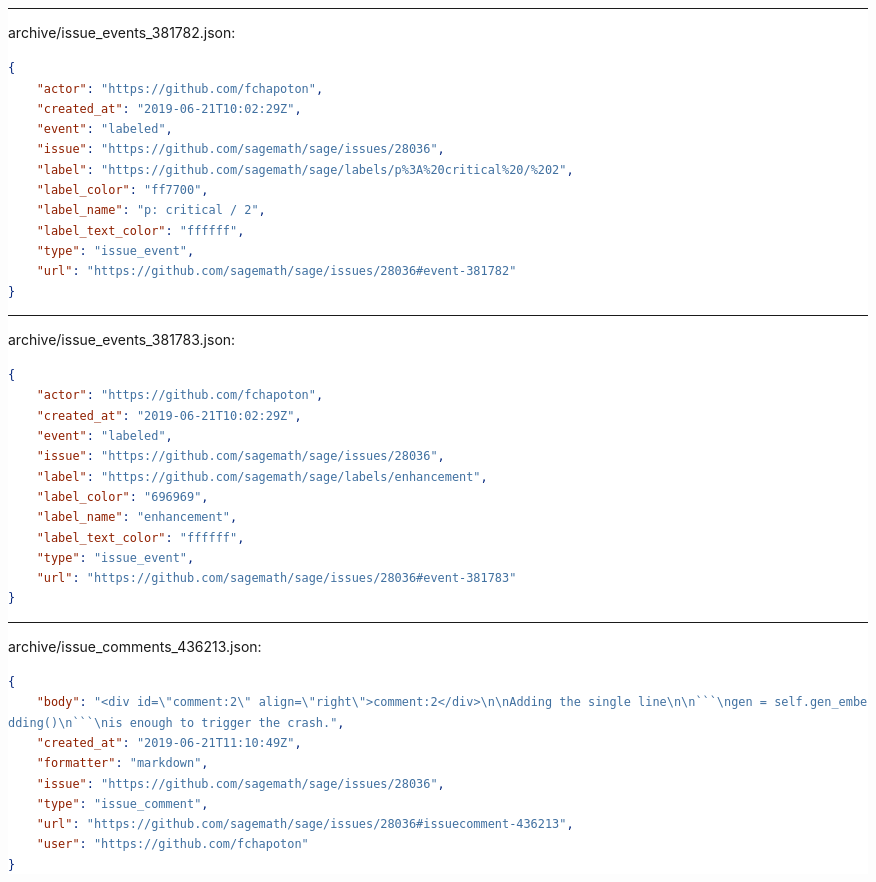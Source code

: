 

---

archive/issue_events_381782.json:
```json
{
    "actor": "https://github.com/fchapoton",
    "created_at": "2019-06-21T10:02:29Z",
    "event": "labeled",
    "issue": "https://github.com/sagemath/sage/issues/28036",
    "label": "https://github.com/sagemath/sage/labels/p%3A%20critical%20/%202",
    "label_color": "ff7700",
    "label_name": "p: critical / 2",
    "label_text_color": "ffffff",
    "type": "issue_event",
    "url": "https://github.com/sagemath/sage/issues/28036#event-381782"
}
```



---

archive/issue_events_381783.json:
```json
{
    "actor": "https://github.com/fchapoton",
    "created_at": "2019-06-21T10:02:29Z",
    "event": "labeled",
    "issue": "https://github.com/sagemath/sage/issues/28036",
    "label": "https://github.com/sagemath/sage/labels/enhancement",
    "label_color": "696969",
    "label_name": "enhancement",
    "label_text_color": "ffffff",
    "type": "issue_event",
    "url": "https://github.com/sagemath/sage/issues/28036#event-381783"
}
```



---

archive/issue_comments_436213.json:
```json
{
    "body": "<div id=\"comment:2\" align=\"right\">comment:2</div>\n\nAdding the single line\n\n```\ngen = self.gen_embedding()\n```\nis enough to trigger the crash.",
    "created_at": "2019-06-21T11:10:49Z",
    "formatter": "markdown",
    "issue": "https://github.com/sagemath/sage/issues/28036",
    "type": "issue_comment",
    "url": "https://github.com/sagemath/sage/issues/28036#issuecomment-436213",
    "user": "https://github.com/fchapoton"
}
```

